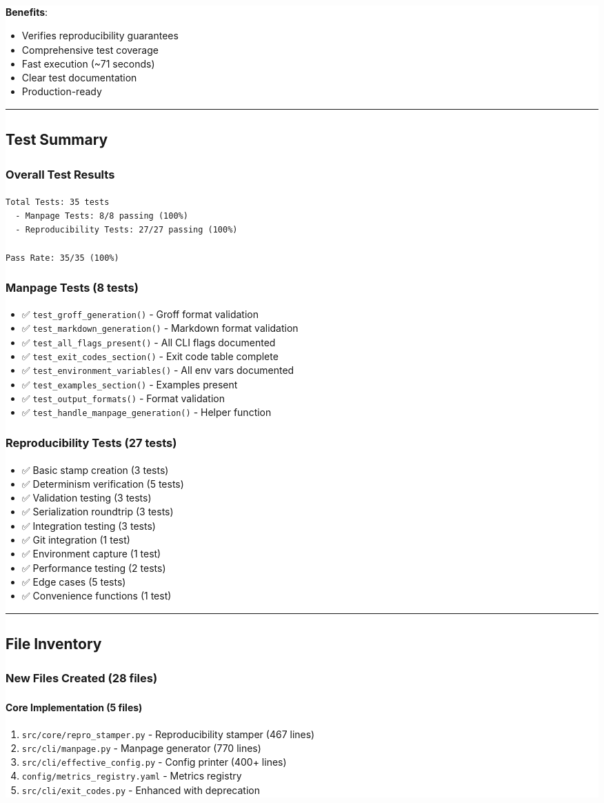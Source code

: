 **Benefits**:
- Verifies reproducibility guarantees
- Comprehensive test coverage
- Fast execution (~71 seconds)
- Clear test documentation
- Production-ready

---

## Test Summary

### Overall Test Results
```
Total Tests: 35 tests
  - Manpage Tests: 8/8 passing (100%)
  - Reproducibility Tests: 27/27 passing (100%)

Pass Rate: 35/35 (100%)
```

### Manpage Tests (8 tests)
- ✅ `test_groff_generation()` - Groff format validation
- ✅ `test_markdown_generation()` - Markdown format validation
- ✅ `test_all_flags_present()` - All CLI flags documented
- ✅ `test_exit_codes_section()` - Exit code table complete
- ✅ `test_environment_variables()` - All env vars documented
- ✅ `test_examples_section()` - Examples present
- ✅ `test_output_formats()` - Format validation
- ✅ `test_handle_manpage_generation()` - Helper function

### Reproducibility Tests (27 tests)
- ✅ Basic stamp creation (3 tests)
- ✅ Determinism verification (5 tests)
- ✅ Validation testing (3 tests)
- ✅ Serialization roundtrip (3 tests)
- ✅ Integration testing (3 tests)
- ✅ Git integration (1 test)
- ✅ Environment capture (1 test)
- ✅ Performance testing (2 tests)
- ✅ Edge cases (5 tests)
- ✅ Convenience functions (1 test)

---

## File Inventory

### New Files Created (28 files)

#### Core Implementation (5 files)
1. `src/core/repro_stamper.py` - Reproducibility stamper (467 lines)
2. `src/cli/manpage.py` - Manpage generator (770 lines)
3. `src/cli/effective_config.py` - Config printer (400+ lines)
4. `config/metrics_registry.yaml` - Metrics registry
5. `src/cli/exit_codes.py` - Enhanced with deprecation
